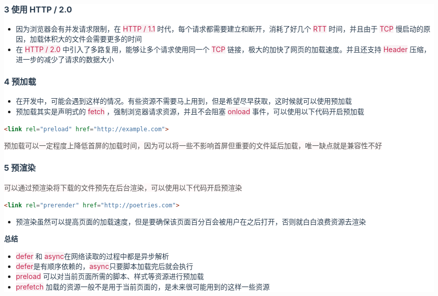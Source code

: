 ### [](https://www.123fe.net/docs/base/improve.html#_3-%E4%BD%BF%E7%94%A8-http-2-0)<font style="color:rgb(44, 62, 80);">3 使用 HTTP / 2.0</font>
+ <font style="color:rgb(44, 62, 80);">因为浏览器会有并发请求限制，在</font><font style="color:rgb(44, 62, 80);"> </font><font style="color:rgb(199, 37, 78);background-color:rgb(249, 242, 244);">HTTP / 1.1</font><font style="color:rgb(44, 62, 80);"> </font><font style="color:rgb(44, 62, 80);">时代，每个请求都需要建立和断开，消耗了好几个</font><font style="color:rgb(44, 62, 80);"> </font><font style="color:rgb(199, 37, 78);background-color:rgb(249, 242, 244);">RTT</font><font style="color:rgb(44, 62, 80);"> </font><font style="color:rgb(44, 62, 80);">时间，并且由于</font><font style="color:rgb(44, 62, 80);"> </font><font style="color:rgb(199, 37, 78);background-color:rgb(249, 242, 244);">TCP</font><font style="color:rgb(44, 62, 80);"> </font><font style="color:rgb(44, 62, 80);">慢启动的原因，加载体积大的文件会需要更多的时间</font>
+ <font style="color:rgb(44, 62, 80);">在</font><font style="color:rgb(44, 62, 80);"> </font><font style="color:rgb(199, 37, 78);background-color:rgb(249, 242, 244);">HTTP / 2.0</font><font style="color:rgb(44, 62, 80);"> </font><font style="color:rgb(44, 62, 80);">中引入了多路复用，能够让多个请求使用同一个</font><font style="color:rgb(44, 62, 80);"> </font><font style="color:rgb(199, 37, 78);background-color:rgb(249, 242, 244);">TCP</font><font style="color:rgb(44, 62, 80);"> </font><font style="color:rgb(44, 62, 80);">链接，极大的加快了网页的加载速度。并且还支持</font><font style="color:rgb(44, 62, 80);"> </font><font style="color:rgb(199, 37, 78);background-color:rgb(249, 242, 244);">Header</font><font style="color:rgb(44, 62, 80);"> </font><font style="color:rgb(44, 62, 80);">压缩，进一步的减少了请求的数据大小</font>

### [](https://www.123fe.net/docs/base/improve.html#_4-%E9%A2%84%E5%8A%A0%E8%BD%BD)<font style="color:rgb(44, 62, 80);">4 预加载</font>
+ <font style="color:rgb(44, 62, 80);">在开发中，可能会遇到这样的情况。有些资源不需要马上用到，但是希望尽早获取，这时候就可以使用预加载</font>
+ <font style="color:rgb(44, 62, 80);">预加载其实是声明式的</font><font style="color:rgb(44, 62, 80);"> </font><font style="color:rgb(199, 37, 78);background-color:rgb(249, 242, 244);">fetch</font><font style="color:rgb(44, 62, 80);"> </font><font style="color:rgb(44, 62, 80);">，强制浏览器请求资源，并且不会阻塞</font><font style="color:rgb(44, 62, 80);"> </font><font style="color:rgb(199, 37, 78);background-color:rgb(249, 242, 244);">onload</font><font style="color:rgb(44, 62, 80);"> </font><font style="color:rgb(44, 62, 80);">事件，可以使用以下代码开启预加载</font>

```html
<link rel="preload" href="http://example.com">
```

<font style="color:rgb(85, 85, 85);background-color:rgb(255, 249, 249);">预加载可以一定程度上降低首屏的加载时间，因为可以将一些不影响首屏但重要的文件延后加载，唯一缺点就是兼容性不好</font>

### [](https://www.123fe.net/docs/base/improve.html#_5-%E9%A2%84%E6%B8%B2%E6%9F%93)<font style="color:rgb(44, 62, 80);">5 预渲染</font>
<font style="color:rgb(85, 85, 85);background-color:rgb(255, 249, 249);">可以通过预渲染将下载的文件预先在后台渲染，可以使用以下代码开启预渲染</font>

```html
<link rel="prerender" href="http://poetries.com">
```

+ <font style="color:rgb(44, 62, 80);">预渲染虽然可以提高页面的加载速度，但是要确保该页面百分百会被用户在之后打开，否则就白白浪费资源去渲染</font>

**<font style="color:rgb(44, 62, 80);">总结</font>**

+ <font style="color:rgb(199, 37, 78);background-color:rgb(249, 242, 244);">defer</font><font style="color:rgb(44, 62, 80);"> </font><font style="color:rgb(44, 62, 80);">和</font><font style="color:rgb(44, 62, 80);"> </font><font style="color:rgb(199, 37, 78);background-color:rgb(249, 242, 244);">async</font><font style="color:rgb(44, 62, 80);">在网络读取的过程中都是异步解析</font>
+ <font style="color:rgb(199, 37, 78);background-color:rgb(249, 242, 244);">defer</font><font style="color:rgb(44, 62, 80);">是有顺序依赖的，</font><font style="color:rgb(199, 37, 78);background-color:rgb(249, 242, 244);">async</font><font style="color:rgb(44, 62, 80);">只要脚本加载完后就会执行</font>
+ <font style="color:rgb(199, 37, 78);background-color:rgb(249, 242, 244);">preload</font><font style="color:rgb(44, 62, 80);"> </font><font style="color:rgb(44, 62, 80);">可以对当前页面所需的脚本、样式等资源进行预加载</font>
+ <font style="color:rgb(199, 37, 78);background-color:rgb(249, 242, 244);">prefetch</font><font style="color:rgb(44, 62, 80);"> </font><font style="color:rgb(44, 62, 80);">加载的资源一般不是用于当前页面的，是未来很可能用到的这样一些资源</font>
